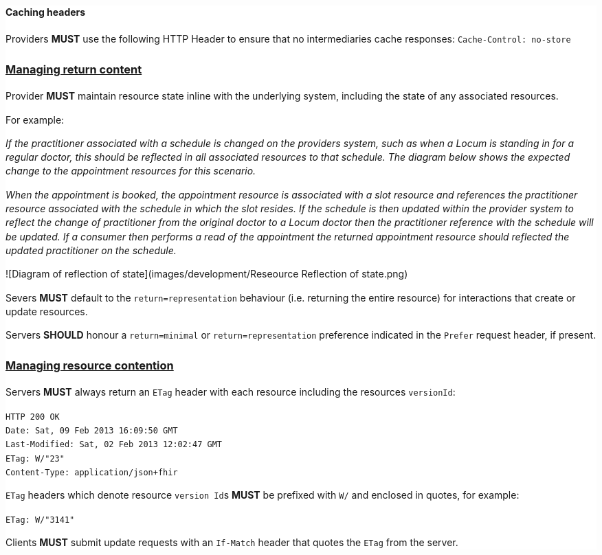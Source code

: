 #### Caching headers ####

Providers **MUST** use the following HTTP Header to ensure that no intermediaries cache responses: `Cache-Control: no-store`


### [Managing return content](https://www.hl7.org/fhir/DSTU2/http.html#return) ###

Provider **MUST** maintain resource state inline with the underlying system, including the state of any associated resources.

For example: 

_If the practitioner associated with a schedule is changed on the providers system, such as when a Locum is standing in for a regular doctor, this should be reflected in all associated resources to that schedule. The diagram below shows the expected change to the appointment resources for this scenario._

_When the appointment is booked, the appointment resource is associated with a slot resource and references the practitioner resource associated with the schedule in which the slot resides. If the schedule is then updated within the provider system to reflect the change of practitioner from the original doctor to a Locum doctor then the practitioner reference with the schedule will be updated. If a consumer then performs a read of the appointment the returned appointment resource should reflected the updated practitioner on the schedule._

![Diagram of reflection of state](images/development/Reseource Reflection of state.png)

Severs **MUST** default to the `return=representation` behaviour (i.e. returning the entire resource) for interactions that create or update resources.

Servers **SHOULD** honour a `return=minimal` or `return=representation` preference indicated in the `Prefer` request header, if present.

### [Managing resource contention](http://hl7.org/fhir/http.html#concurrency) ###

Servers **MUST** always return an `ETag` header with each resource including the resources `versionId`:

```http
HTTP 200 OK
Date: Sat, 09 Feb 2013 16:09:50 GMT
Last-Modified: Sat, 02 Feb 2013 12:02:47 GMT
ETag: W/"23"
Content-Type: application/json+fhir
```

`ETag` headers which denote resource `version Id`s **MUST** be prefixed with `W/` and enclosed in quotes, for example:

```http
ETag: W/"3141"
```

Clients **MUST** submit update requests with an `If-Match` header that quotes the `ETag` from the server.
